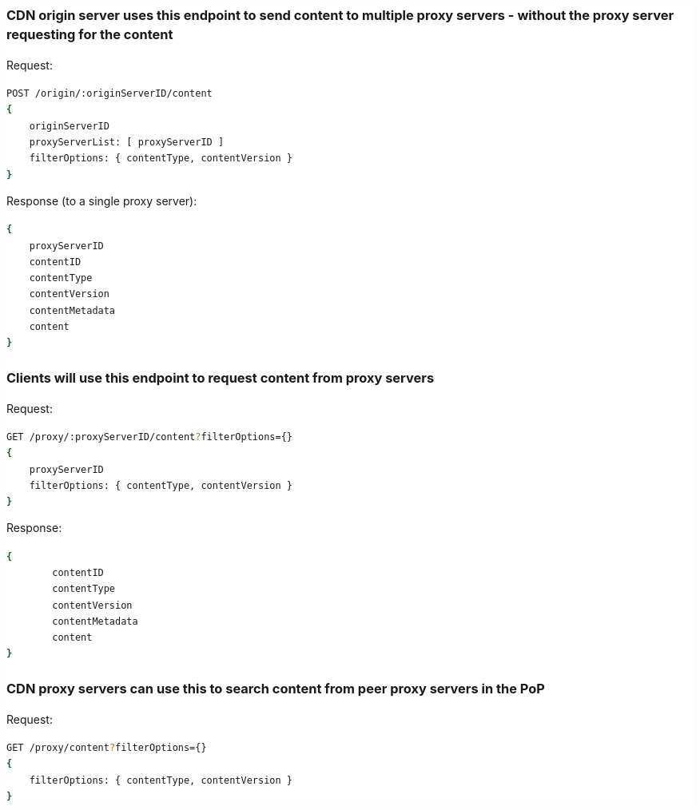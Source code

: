 ### CDN origin server uses this endpoint to send content to multiple proxy servers - without the proxy server requesting for the content

Request:
```bash
POST /origin/:originServerID/content
{
	originServerID
	proxyServerList: [ proxyServerID ]
	filterOptions: { contentType, contentVersion }
}
```

Response (to a single proxy server): 
```bash
{
	proxyServerID
	contentID
	contentType
	contentVersion
	contentMetadata
	content
}
```

### Clients will use this endpoint to request content from proxy servers

Request:
```bash
GET /proxy/:proxyServerID/content?filterOptions={}
{
	proxyServerID
	filterOptions: { contentType, contentVersion }
}
```

Response: 
```bash
{
		contentID
		contentType
		contentVersion
		contentMetadata
		content
}
```

### CDN proxy servers can use this to search content from peer proxy servers in the PoP

Request:
```bash
GET /proxy/content?filterOptions={}
{
	filterOptions: { contentType, contentVersion }
}
```
